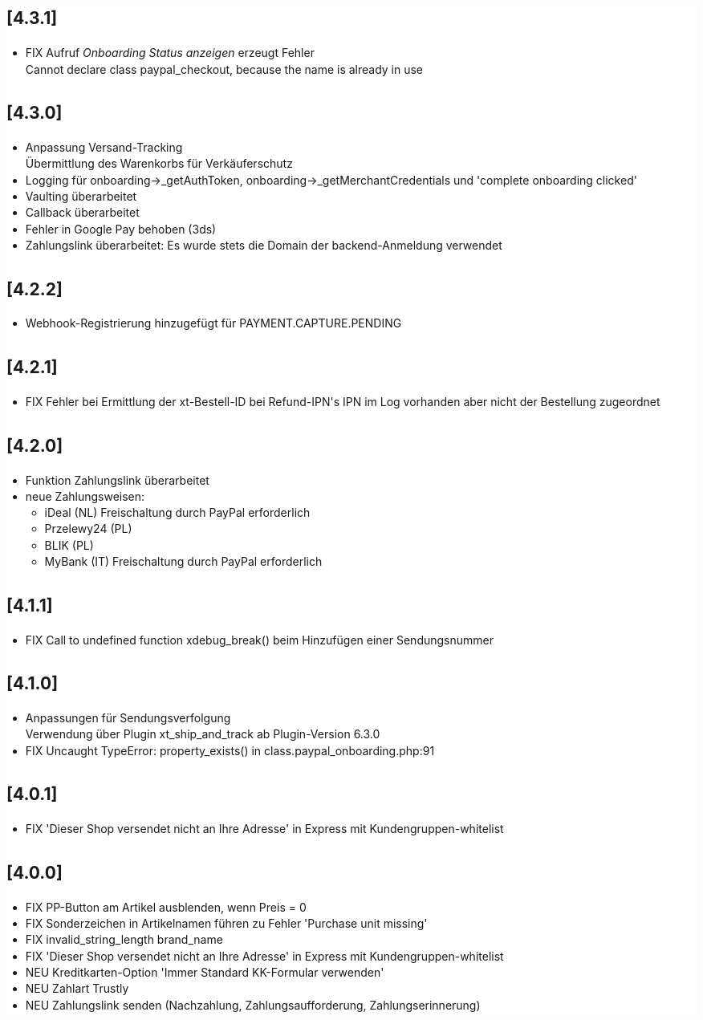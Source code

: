 ## [4.3.1]
- FIX Aufruf *Onboarding Status anzeigen* erzeugt Fehler  
  Cannot declare class paypal_checkout, because the name is already in use

## [4.3.0]
- Anpassung Versand-Tracking  
  Übermittlung des Warenkorbs für Verkäuferschutz
- Logging für onboarding->_getAuthToken, onboarding->_getMerchantCredentials und 'complete onboarding clicked'
- Vaulting überarbeitet
- Callback überarbeitet
- Fehler in Google Pay behoben (3ds)
- Zahlungslink überarbeitet: Es wurde stets die Domain der backend-Anmeldung verwendet

## [4.2.2]
- Webhook-Registrierung hinzugefügt für PAYMENT.CAPTURE.PENDING

## [4.2.1]
- FIX Fehler bei Ermittlung der xt-Bestell-ID bei Refund-IPN's
  IPN im Log vorhanden aber nicht der Bestellung zugeordnet

## [4.2.0]
- Funktion Zahlungslink überarbeitet
- neue Zahlungsweisen:
  - iDeal (NL) Freischaltung durch PayPal erforderlich
  - Przelewy24 (PL)
  - BLIK (PL)
  - MyBank (IT) Freischaltung durch PayPal erforderlich

## [4.1.1]
- FIX Call to undefined function xdebug_break() beim Hinzufügen einer Sendungsnummer

## [4.1.0]
- Anpassungen für Sendungsverfolgung  
  Verwendung über Plugin xt_ship_and_track ab Plugin-Version 6.3.0
- FIX Uncaught TypeError: property_exists() in class.paypal_onboarding.php:91

## [4.0.1]
- FIX 'Dieser Shop versendet nicht an Ihre Adresse' in Express mit Kundengruppen-whitelist

## [4.0.0]
- FIX PP-Button am Artikel ausblenden, wenn Preis = 0
- FIX Sonderzeichen in Artikelnamen führen zu Fehler 'Purchase unit missing'
- FIX invalid_string_length brand_name
- FIX 'Dieser Shop versendet nicht an Ihre Adresse' in Express mit Kundengruppen-whitelist
- NEU Kreditkarten-Option 'Immer Standard KK-Formular verwenden'
- NEU Zahlart Trustly
- NEU Zahlungslink senden (Nachzahlung, Zahlungsaufforderung, Zahlungserinnerung)
